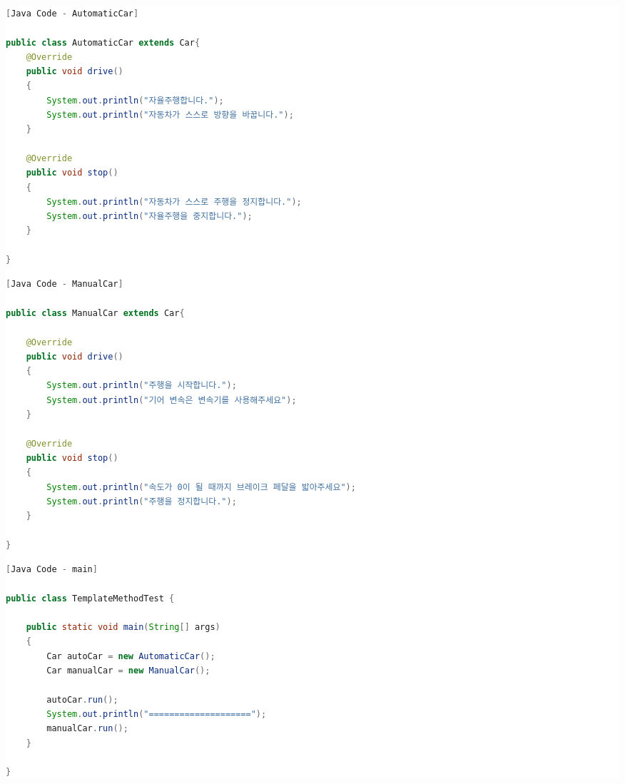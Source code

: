 ```java
[Java Code - AutomaticCar]

public class AutomaticCar extends Car{
    @Override
    public void drive()
    {
        System.out.println("자율주행합니다.");
        System.out.println("자동차가 스스로 방향을 바꿉니다.");
    }

    @Override
    public void stop()
    {
        System.out.println("자동차가 스스로 주행을 정지합니다.");
        System.out.println("자율주행을 중지합니다.");
    }

}
```

```java
[Java Code - ManualCar]

public class ManualCar extends Car{

    @Override
    public void drive()
    {
        System.out.println("주행을 시작합니다.");
        System.out.println("기어 변속은 변속기를 사용해주세요");
    }

    @Override
    public void stop()
    {
        System.out.println("속도가 0이 될 때까지 브레이크 페달을 밟아주세요");
        System.out.println("주행을 정지합니다.");
    }

}
```

```java
[Java Code - main]

public class TemplateMethodTest {

    public static void main(String[] args)
    {
        Car autoCar = new AutomaticCar();
        Car manualCar = new ManualCar();

        autoCar.run();
        System.out.println("====================");
        manualCar.run();
    }

}
```
